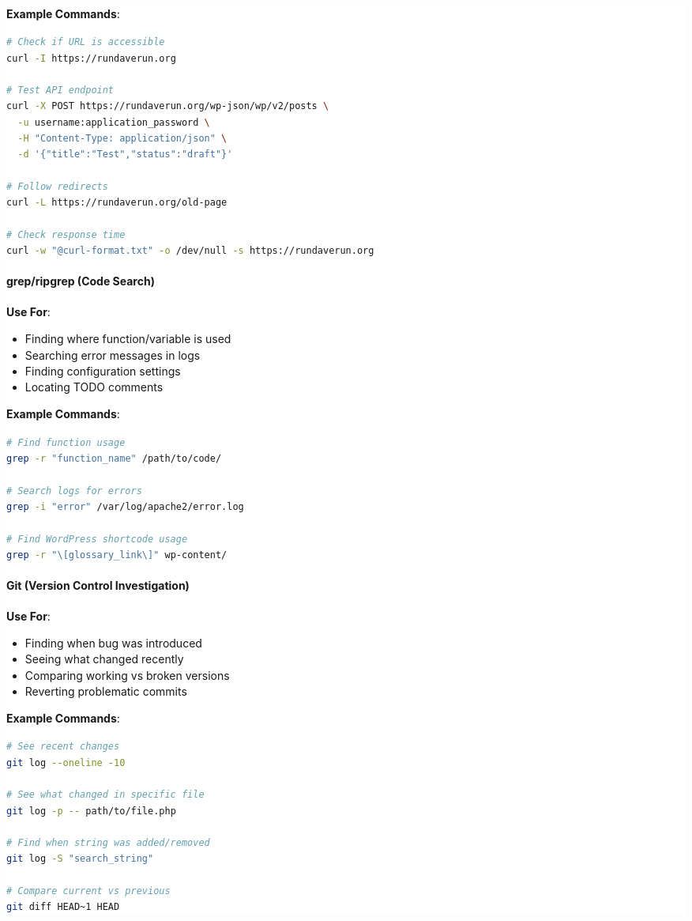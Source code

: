 **Example Commands**:
```bash
# Check if URL is accessible
curl -I https://rundaverun.org

# Test API endpoint
curl -X POST https://rundaverun.org/wp-json/wp/v2/posts \
  -u username:application_password \
  -H "Content-Type: application/json" \
  -d '{"title":"Test","status":"draft"}'

# Follow redirects
curl -L https://rundaverun.org/old-page

# Check response time
curl -w "@curl-format.txt" -o /dev/null -s https://rundaverun.org
```

#### grep/ripgrep (Code Search)
**Use For**:
- Finding where function/variable is used
- Searching error messages in logs
- Finding configuration settings
- Locating TODO comments

**Example Commands**:
```bash
# Find function usage
grep -r "function_name" /path/to/code/

# Search logs for errors
grep -i "error" /var/log/apache2/error.log

# Find WordPress shortcode usage
grep -r "\[glossary_link\]" wp-content/
```

#### Git (Version Control Investigation)
**Use For**:
- Finding when bug was introduced
- Seeing what changed recently
- Comparing working vs broken versions
- Reverting problematic commits

**Example Commands**:
```bash
# See recent changes
git log --oneline -10

# See what changed in specific file
git log -p -- path/to/file.php

# Find when string was added/removed
git log -S "search_string"

# Compare current vs previous
git diff HEAD~1 HEAD
```
